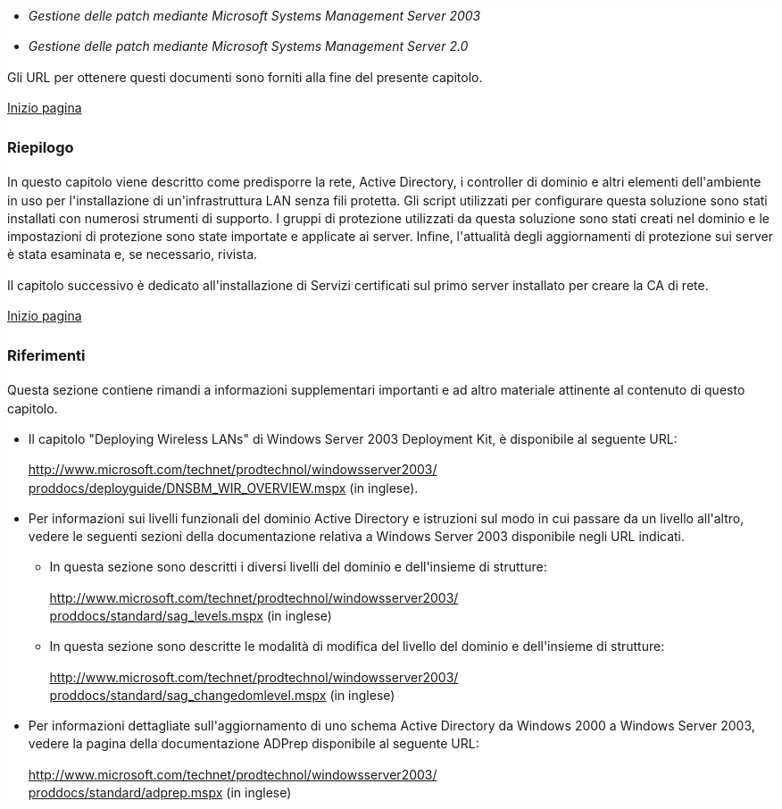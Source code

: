 -   *Gestione delle patch mediante Microsoft Systems Management Server 2003*
  
-   *Gestione delle patch mediante Microsoft Systems Management Server 2.0*
  
Gli URL per ottenere questi documenti sono forniti alla fine del presente capitolo.
  
[](#mainsection)[Inizio pagina](#mainsection)
  
### Riepilogo
  
In questo capitolo viene descritto come predisporre la rete, Active Directory, i controller di dominio e altri elementi dell'ambiente in uso per l'installazione di un'infrastruttura LAN senza fili protetta. Gli script utilizzati per configurare questa soluzione sono stati installati con numerosi strumenti di supporto. I gruppi di protezione utilizzati da questa soluzione sono stati creati nel dominio e le impostazioni di protezione sono state importate e applicate ai server. Infine, l'attualità degli aggiornamenti di protezione sui server è stata esaminata e, se necessario, rivista.
  
Il capitolo successivo è dedicato all'installazione di Servizi certificati sul primo server installato per creare la CA di rete.
  
[](#mainsection)[Inizio pagina](#mainsection)
  
### Riferimenti
  
Questa sezione contiene rimandi a informazioni supplementari importanti e ad altro materiale attinente al contenuto di questo capitolo.
  
-   Il capitolo "Deploying Wireless LANs" di Windows Server 2003 Deployment Kit, è disponibile al seguente URL:
  
    [http://www.microsoft.com/technet/prodtechnol/windowsserver2003/  
    proddocs/deployguide/DNSBM\_WIR\_OVERVIEW.mspx](http://www.microsoft.com/technet/prodtechnol/windowsserver2003/proddocs/deployguide/dnsbm_wir_overview.mspx) (in inglese).
  
-   Per informazioni sui livelli funzionali del dominio Active Directory e istruzioni sul modo in cui passare da un livello all'altro, vedere le seguenti sezioni della documentazione relativa a Windows Server 2003 disponibile negli URL indicati.
  
    -   In questa sezione sono descritti i diversi livelli del dominio e dell'insieme di strutture:
  
        [http://www.microsoft.com/technet/prodtechnol/windowsserver2003/  
        proddocs/standard/sag\_levels.mspx](http://www.microsoft.com/technet/prodtechnol/windowsserver2003/proddocs/standard/sag_levels.mspx) (in inglese)
  
    -   In questa sezione sono descritte le modalità di modifica del livello del dominio e dell'insieme di strutture:
  
        [http://www.microsoft.com/technet/prodtechnol/windowsserver2003/  
        proddocs/standard/sag\_changedomlevel.mspx](http://www.microsoft.com/technet/prodtechnol/windowsserver2003/proddocs/standard/sag_changedomlevel.mspx) (in inglese)
  
-   Per informazioni dettagliate sull'aggiornamento di uno schema Active Directory da Windows 2000 a Windows Server 2003, vedere la pagina della documentazione ADPrep disponibile al seguente URL:
  
    [http://www.microsoft.com/technet/prodtechnol/windowsserver2003/  
    proddocs/standard/adprep.mspx](http://www.microsoft.com/technet/prodtechnol/windowsserver2003/proddocs/standard/adprep.mspx) (in inglese)
  